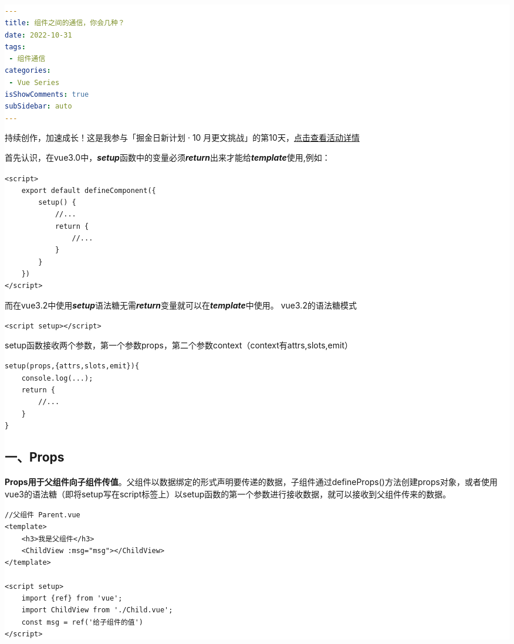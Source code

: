 ```yaml
---
title: 组件之间的通信，你会几种？
date: 2022-10-31
tags:
 - 组件通信
categories: 
 - Vue Series
isShowComments: true  
subSidebar: auto
---
```


持续创作，加速成长！这是我参与「掘金日新计划 · 10 月更文挑战」的第10天，[点击查看活动详情](https://juejin.cn/post/7147654075599978532 "https://juejin.cn/post/7147654075599978532")

首先认识，在vue3.0中，***setup***函数中的变量必须***return***出来才能给***template***使用,例如：

```
<script>
	export default defineComponent({
		setup() {
			//...
			return {
				//...
			}
		}
	})
</script>
```
而在vue3.2中使用***setup***语法糖无需***return***变量就可以在***template***中使用。
vue3.2的语法糖模式

```
<script setup></script>
```

setup函数接收两个参数，第一个参数props，第二个参数context（context有attrs,slots,emit）

```
setup(props,{attrs,slots,emit}){
    console.log(...);
    return {
        //...            
    }
}
```

## 一、Props

**Props用于父组件向子组件传值**。父组件以数据绑定的形式声明要传递的数据，子组件通过defineProps()方法创建props对象，或者使用vue3的语法糖（即将setup写在script标签上）以setup函数的第一个参数进行接收数据，就可以接收到父组件传来的数据。

```
//父组件 Parent.vue
<template>
    <h3>我是父组件</h3>
    <ChildView :msg="msg"></ChildView>
</template>
​
<script setup>
    import {ref} from 'vue';
    import ChildView from './Child.vue';
    const msg = ref('给子组件的值')
</script>
```

